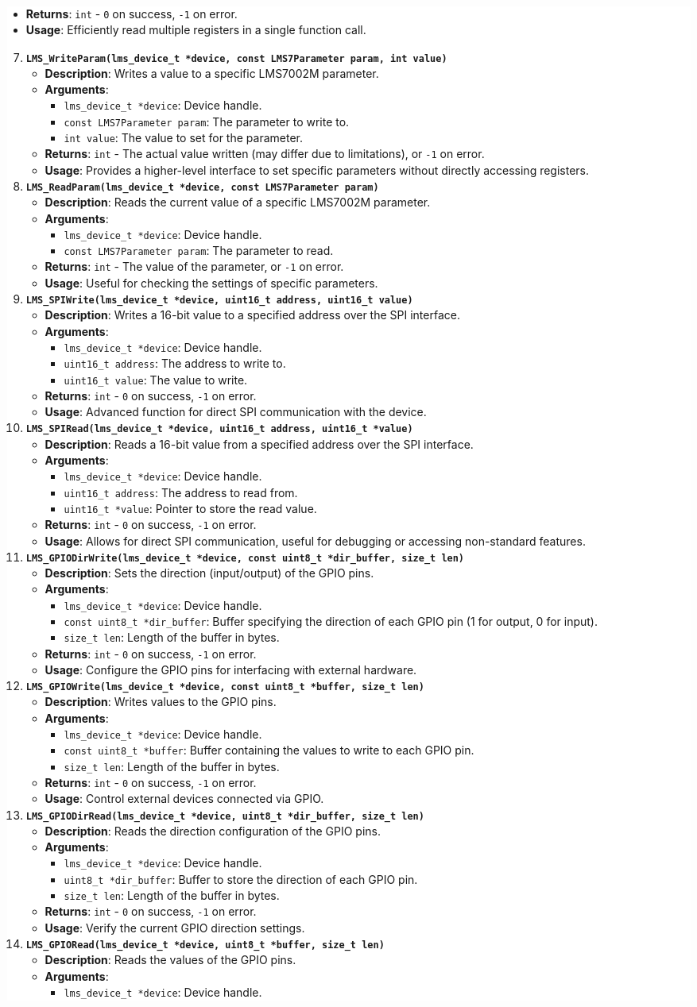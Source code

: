    * **Returns**: `int` \- `0` on success, `-1` on error.  
   * **Usage**: Efficiently read multiple registers in a single function call.  
7. **`LMS_WriteParam(lms_device_t *device, const LMS7Parameter param, int value)`**  
   * **Description**: Writes a value to a specific LMS7002M parameter.  
   * **Arguments**:  
     * `lms_device_t *device`: Device handle.  
     * `const LMS7Parameter param`: The parameter to write to.  
     * `int value`: The value to set for the parameter.  
   * **Returns**: `int` \- The actual value written (may differ due to limitations), or `-1` on error.  
   * **Usage**: Provides a higher-level interface to set specific parameters without directly accessing registers.  
8. **`LMS_ReadParam(lms_device_t *device, const LMS7Parameter param)`**  
   * **Description**: Reads the current value of a specific LMS7002M parameter.  
   * **Arguments**:  
     * `lms_device_t *device`: Device handle.  
     * `const LMS7Parameter param`: The parameter to read.  
   * **Returns**: `int` \- The value of the parameter, or `-1` on error.  
   * **Usage**: Useful for checking the settings of specific parameters.  
9. **`LMS_SPIWrite(lms_device_t *device, uint16_t address, uint16_t value)`**  
   * **Description**: Writes a 16-bit value to a specified address over the SPI interface.  
   * **Arguments**:  
     * `lms_device_t *device`: Device handle.  
     * `uint16_t address`: The address to write to.  
     * `uint16_t value`: The value to write.  
   * **Returns**: `int` \- `0` on success, `-1` on error.  
   * **Usage**: Advanced function for direct SPI communication with the device.  
10. **`LMS_SPIRead(lms_device_t *device, uint16_t address, uint16_t *value)`**  
    * **Description**: Reads a 16-bit value from a specified address over the SPI interface.  
    * **Arguments**:  
      * `lms_device_t *device`: Device handle.  
      * `uint16_t address`: The address to read from.  
      * `uint16_t *value`: Pointer to store the read value.  
    * **Returns**: `int` \- `0` on success, `-1` on error.  
    * **Usage**: Allows for direct SPI communication, useful for debugging or accessing non-standard features.  
11. **`LMS_GPIODirWrite(lms_device_t *device, const uint8_t *dir_buffer, size_t len)`**  
    * **Description**: Sets the direction (input/output) of the GPIO pins.  
    * **Arguments**:  
      * `lms_device_t *device`: Device handle.  
      * `const uint8_t *dir_buffer`: Buffer specifying the direction of each GPIO pin (1 for output, 0 for input).  
      * `size_t len`: Length of the buffer in bytes.  
    * **Returns**: `int` \- `0` on success, `-1` on error.  
    * **Usage**: Configure the GPIO pins for interfacing with external hardware.  
12. **`LMS_GPIOWrite(lms_device_t *device, const uint8_t *buffer, size_t len)`**  
    * **Description**: Writes values to the GPIO pins.  
    * **Arguments**:  
      * `lms_device_t *device`: Device handle.  
      * `const uint8_t *buffer`: Buffer containing the values to write to each GPIO pin.  
      * `size_t len`: Length of the buffer in bytes.  
    * **Returns**: `int` \- `0` on success, `-1` on error.  
    * **Usage**: Control external devices connected via GPIO.  
13. **`LMS_GPIODirRead(lms_device_t *device, uint8_t *dir_buffer, size_t len)`**  
    * **Description**: Reads the direction configuration of the GPIO pins.  
    * **Arguments**:  
      * `lms_device_t *device`: Device handle.  
      * `uint8_t *dir_buffer`: Buffer to store the direction of each GPIO pin.  
      * `size_t len`: Length of the buffer in bytes.  
    * **Returns**: `int` \- `0` on success, `-1` on error.  
    * **Usage**: Verify the current GPIO direction settings.  
14. **`LMS_GPIORead(lms_device_t *device, uint8_t *buffer, size_t len)`**  
    * **Description**: Reads the values of the GPIO pins.  
    * **Arguments**:  
      * `lms_device_t *device`: Device handle.  